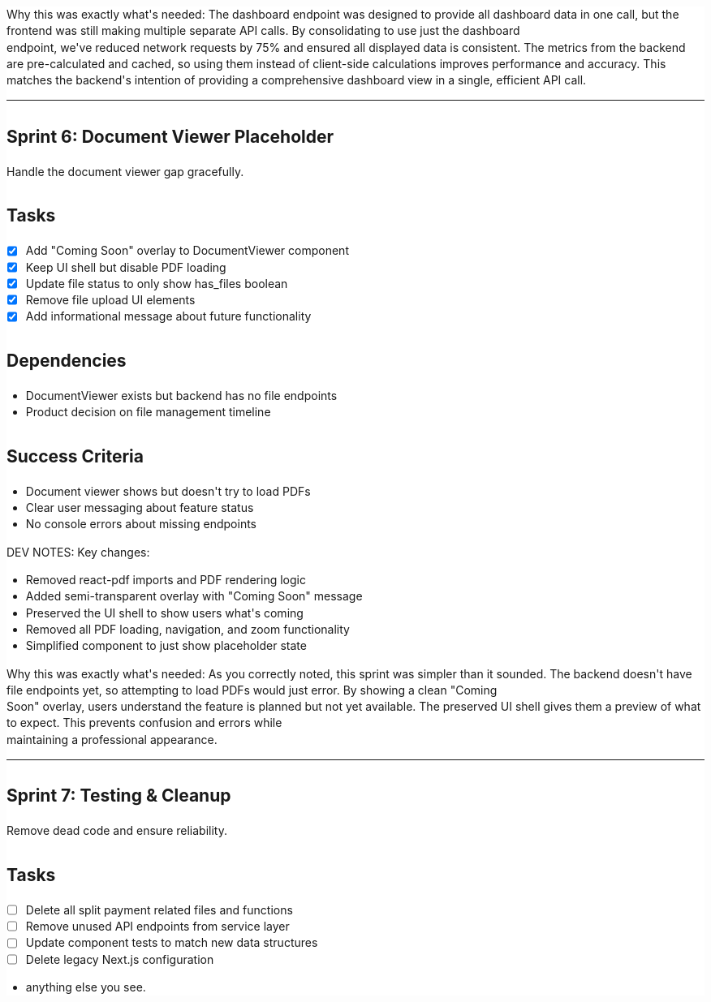   Why this was exactly what's needed:
  The dashboard endpoint was designed to provide all dashboard data in one call, but the frontend was still making multiple separate API calls. By consolidating to use just the dashboard     
   endpoint, we've reduced network requests by 75% and ensured all displayed data is consistent. The metrics from the backend are pre-calculated and cached, so using them instead of
  client-side calculations improves performance and accuracy. This matches the backend's intention of providing a comprehensive dashboard view in a single, efficient API call.

---

## Sprint 6: Document Viewer Placeholder
Handle the document viewer gap gracefully.

## Tasks
- [x] Add "Coming Soon" overlay to DocumentViewer component
- [x] Keep UI shell but disable PDF loading
- [x] Update file status to only show has_files boolean
- [x] Remove file upload UI elements
- [x] Add informational message about future functionality

## Dependencies
- DocumentViewer exists but backend has no file endpoints
- Product decision on file management timeline

## Success Criteria
- Document viewer shows but doesn't try to load PDFs
- Clear user messaging about feature status
- No console errors about missing endpoints

DEV NOTES: Key changes:
  - Removed react-pdf imports and PDF rendering logic
  - Added semi-transparent overlay with "Coming Soon" message
  - Preserved the UI shell to show users what's coming
  - Removed all PDF loading, navigation, and zoom functionality
  - Simplified component to just show placeholder state

  Why this was exactly what's needed:
  As you correctly noted, this sprint was simpler than it sounded. The backend doesn't have file endpoints yet, so attempting to load PDFs would just error. By showing a clean "Coming        
  Soon" overlay, users understand the feature is planned but not yet available. The preserved UI shell gives them a preview of what to expect. This prevents confusion and errors while        
  maintaining a professional appearance.

---

## Sprint 7: Testing & Cleanup
Remove dead code and ensure reliability.

## Tasks
- [ ] Delete all split payment related files and functions
- [ ] Remove unused API endpoints from service layer
- [ ] Update component tests to match new data structures
- [ ] Delete legacy Next.js configuration
- anything else you see. 
